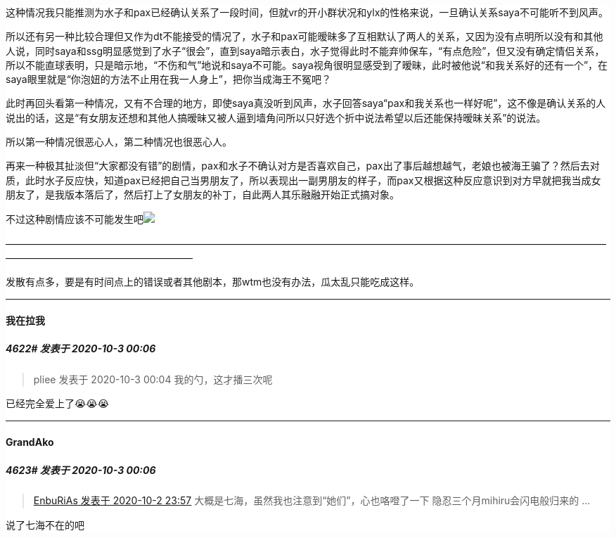 
这种情况我只能推测为水子和pax已经确认关系了一段时间，但就vr的开小群状况和ylx的性格来说，一旦确认关系saya不可能听不到风声。


所以还有另一种比较合理但又作为dt不能接受的情况了，水子和pax可能暧昧多了互相默认了两人的关系，又因为没有点明所以没有和其他人说，同时saya和ssg明显感觉到了水子“很会”，直到saya暗示表白，水子觉得此时不能弃帅保车，“有点危险”，但又没有确定情侣关系，所以不能直球表明，只是暗示地，“不伤和气”地说和saya不可能。saya视角很明显感受到了暧昧，此时被他说“和我关系好的还有一个”，在saya眼里就是“你泡妞的方法不止用在我一人身上”，把你当成海王不冤吧？


此时再回头看第一种情况，又有不合理的地方，即使saya真没听到风声，水子回答saya“pax和我关系也一样好呢”，这不像是确认关系的人说出的话，这是“有女朋友还想和其他人搞暧昧又被人逼到墙角问所以只好选个折中说法希望以后还能保持暧昧关系”的说法。


所以第一种情况很恶心人，第二种情况也很恶心人。


再来一种极其扯淡但“大家都没有错”的剧情，pax和水子不确认对方是否喜欢自己，pax出了事后越想越气，老娘也被海王骗了？然后去对质，此时水子反应快，知道pax已经把自己当男朋友了，所以表现出一副男朋友的样子，而pax又根据这种反应意识到对方早就把我当成女朋友了，是我版本落后了，然后打上了女朋友的补丁，自此两人其乐融融开始正式搞对象。

不过这种剧情应该不可能发生吧<img src="https://static.saraba1st.com/image/smiley/face2017/001.png" referrerpolicy="no-referrer">


————————————————————————————————————————————————————————————————————————————————


发散有点多，要是有时间点上的错误或者其他剧本，那wtm也没有办法，瓜太乱只能吃成这样。







-----

####  我在拉我  
##### 4622#       发表于 2020-10-3 00:06



<blockquote>pliee 发表于 2020-10-3 00:04
我的勺，这才播三次呢</blockquote>
已经完全爱上了😭😭😭







-----

####  GrandAko  
##### 4623#       发表于 2020-10-3 00:06



<blockquote><a href="httphttps://bbs.saraba1st.com/2b/forum.php?mod=redirect&amp;goto=findpost&amp;pid=48935086&amp;ptid=1962613" target="_blank">EnbuRiAs 发表于 2020-10-2 23:57</a>
大概是七海，虽然我也注意到“她们”，心也咯噔了一下 隐忍三个月mihiru会闪电般归来的 ...</blockquote>
说了七海不在的吧






